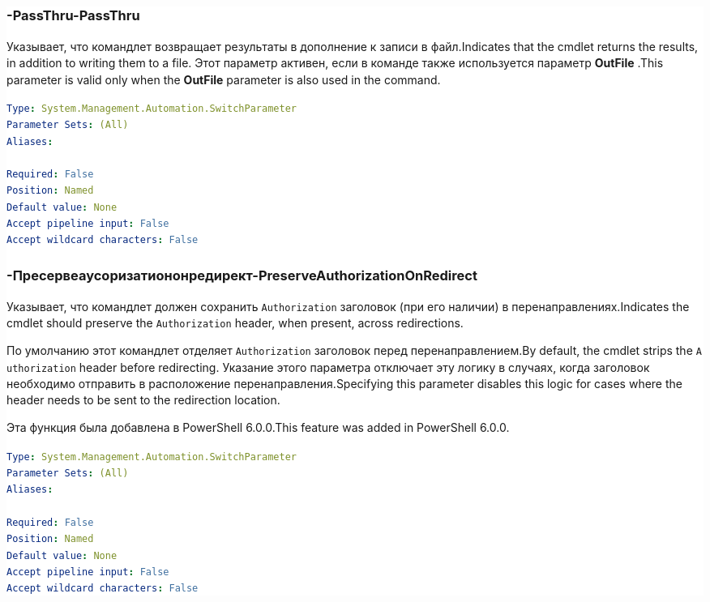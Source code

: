 ### <span data-ttu-id="612ab-299">-PassThru</span><span class="sxs-lookup"><span data-stu-id="612ab-299">-PassThru</span></span>

<span data-ttu-id="612ab-300">Указывает, что командлет возвращает результаты в дополнение к записи в файл.</span><span class="sxs-lookup"><span data-stu-id="612ab-300">Indicates that the cmdlet returns the results, in addition to writing them to a file.</span></span> <span data-ttu-id="612ab-301">Этот параметр активен, если в команде также используется параметр **OutFile** .</span><span class="sxs-lookup"><span data-stu-id="612ab-301">This parameter is valid only when the **OutFile** parameter is also used in the command.</span></span>

```yaml
Type: System.Management.Automation.SwitchParameter
Parameter Sets: (All)
Aliases:

Required: False
Position: Named
Default value: None
Accept pipeline input: False
Accept wildcard characters: False
```

### <span data-ttu-id="612ab-302">-Пресервеаусоризатиононредирект</span><span class="sxs-lookup"><span data-stu-id="612ab-302">-PreserveAuthorizationOnRedirect</span></span>

<span data-ttu-id="612ab-303">Указывает, что командлет должен сохранить `Authorization` заголовок (при его наличии) в перенаправлениях.</span><span class="sxs-lookup"><span data-stu-id="612ab-303">Indicates the cmdlet should preserve the `Authorization` header, when present, across redirections.</span></span>

<span data-ttu-id="612ab-304">По умолчанию этот командлет отделяет `Authorization` заголовок перед перенаправлением.</span><span class="sxs-lookup"><span data-stu-id="612ab-304">By default, the cmdlet strips the `Authorization` header before redirecting.</span></span> <span data-ttu-id="612ab-305">Указание этого параметра отключает эту логику в случаях, когда заголовок необходимо отправить в расположение перенаправления.</span><span class="sxs-lookup"><span data-stu-id="612ab-305">Specifying this parameter disables this logic for cases where the header needs to be sent to the redirection location.</span></span>

<span data-ttu-id="612ab-306">Эта функция была добавлена в PowerShell 6.0.0.</span><span class="sxs-lookup"><span data-stu-id="612ab-306">This feature was added in PowerShell 6.0.0.</span></span>

```yaml
Type: System.Management.Automation.SwitchParameter
Parameter Sets: (All)
Aliases:

Required: False
Position: Named
Default value: None
Accept pipeline input: False
Accept wildcard characters: False
```

